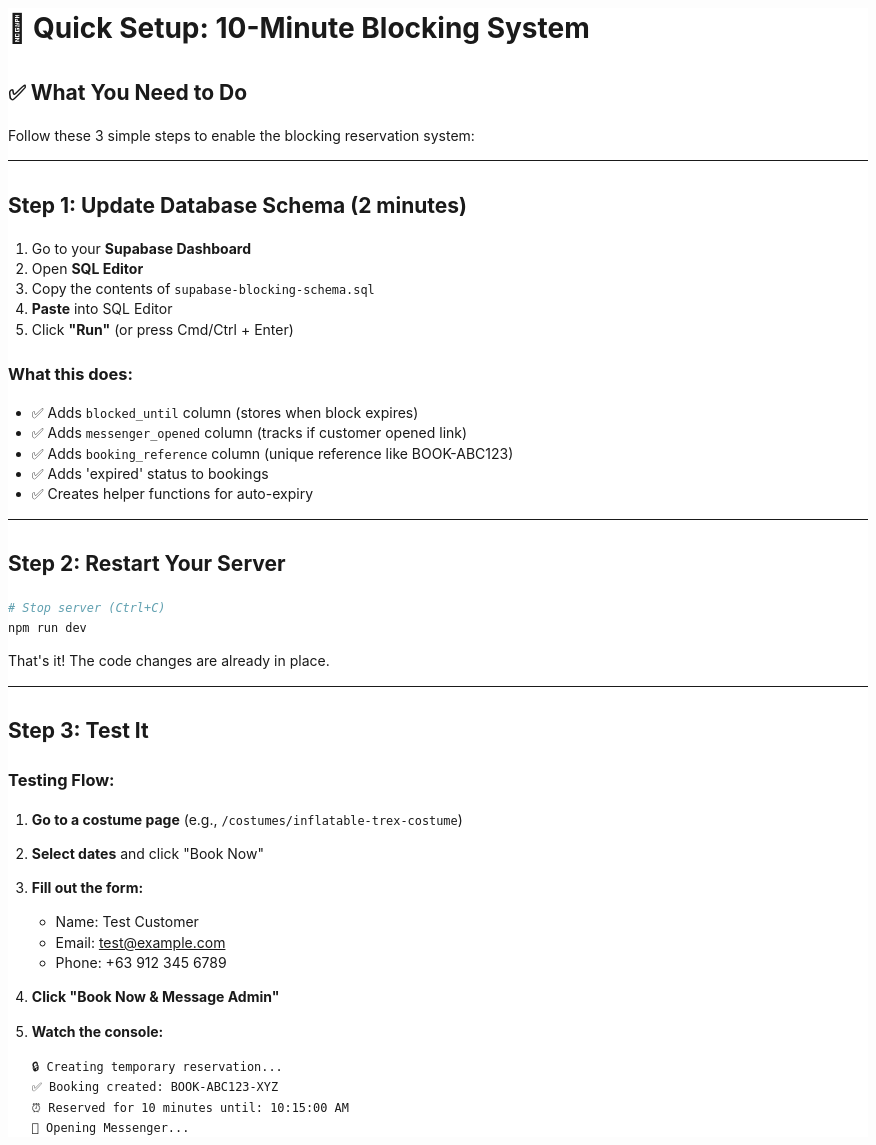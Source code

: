 # 🚀 Quick Setup: 10-Minute Blocking System

## ✅ What You Need to Do

Follow these 3 simple steps to enable the blocking reservation system:

---

## Step 1: Update Database Schema (2 minutes)

1. Go to your **Supabase Dashboard**
2. Open **SQL Editor**
3. Copy the contents of `supabase-blocking-schema.sql`
4. **Paste** into SQL Editor
5. Click **"Run"** (or press Cmd/Ctrl + Enter)

### What this does:
- ✅ Adds `blocked_until` column (stores when block expires)
- ✅ Adds `messenger_opened` column (tracks if customer opened link)
- ✅ Adds `booking_reference` column (unique reference like BOOK-ABC123)
- ✅ Adds 'expired' status to bookings
- ✅ Creates helper functions for auto-expiry

---

## Step 2: Restart Your Server

```bash
# Stop server (Ctrl+C)
npm run dev
```

That's it! The code changes are already in place.

---

## Step 3: Test It

### Testing Flow:

1. **Go to a costume page** (e.g., `/costumes/inflatable-trex-costume`)

2. **Select dates** and click "Book Now"

3. **Fill out the form:**
   - Name: Test Customer
   - Email: test@example.com
   - Phone: +63 912 345 6789

4. **Click "Book Now & Message Admin"**

5. **Watch the console:**
   ```
   🔒 Creating temporary reservation...
   ✅ Booking created: BOOK-ABC123-XYZ
   ⏰ Reserved for 10 minutes until: 10:15:00 AM
   📱 Opening Messenger...
   ```
